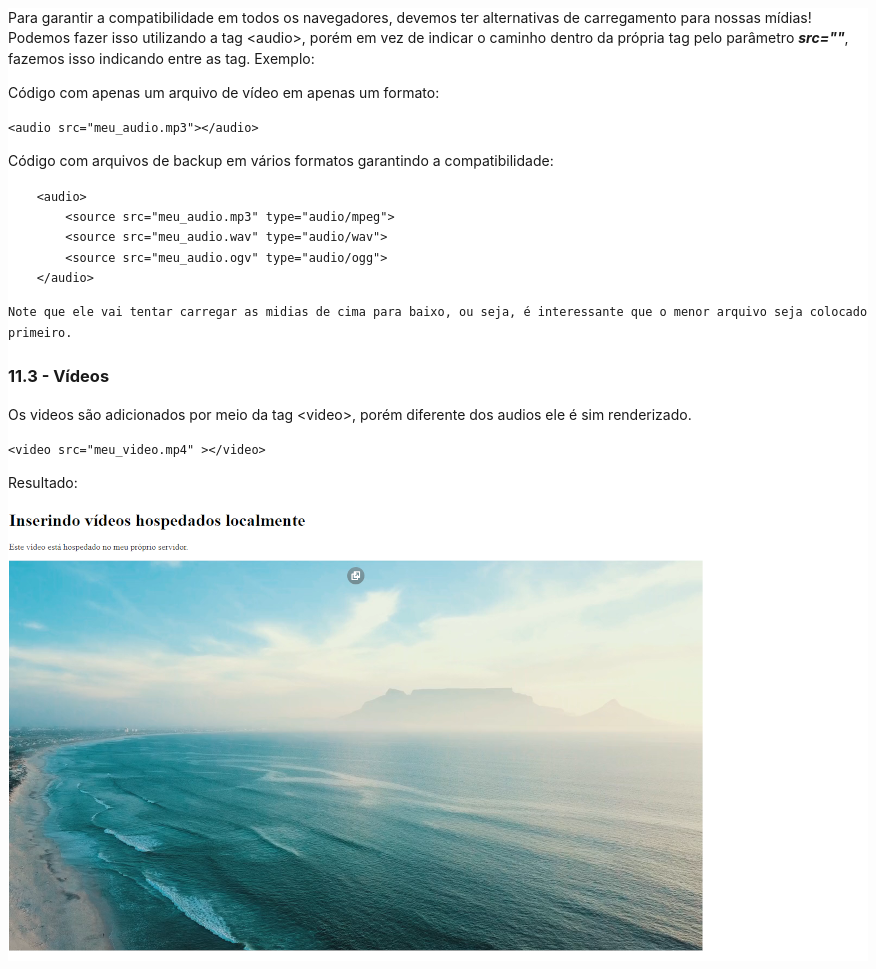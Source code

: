 Para garantir a compatibilidade em todos os navegadores, devemos ter alternativas de carregamento para nossas mídias! Podemos fazer isso utilizando a tag &lt;audio&gt;, porém em vez de indicar o caminho dentro da própria tag pelo parâmetro __*src=""*__, fazemos isso indicando entre as tag. Exemplo:

Código com apenas um arquivo de vídeo em apenas um formato:

```
<audio src="meu_audio.mp3"></audio>
```
Código com arquivos de backup em vários formatos garantindo a compatibilidade:

```
    <audio>
        <source src="meu_audio.mp3" type="audio/mpeg">
        <source src="meu_audio.wav" type="audio/wav">
        <source src="meu_audio.ogv" type="audio/ogg">
    </audio>
```

    Note que ele vai tentar carregar as midias de cima para baixo, ou seja, é interessante que o menor arquivo seja colocado primeiro.

### 11.3 - Vídeos

Os videos são adicionados por meio da tag &lt;video&gt;, porém diferente dos audios ele é sim renderizado.

```
<video src="meu_video.mp4" ></video>
```

Resultado:

![video_nocontrols](../Content/SCREENSHOTS/video_nocontrols_700.PNG)
